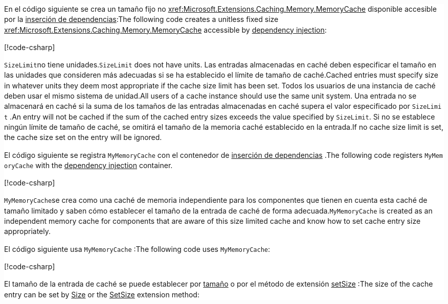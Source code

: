 <span data-ttu-id="0d45e-320">En el código siguiente se crea un tamaño fijo no <xref:Microsoft.Extensions.Caching.Memory.MemoryCache> disponible accesible por la [inserción de dependencias](xref:fundamentals/dependency-injection):</span><span class="sxs-lookup"><span data-stu-id="0d45e-320">The following code creates a unitless fixed size <xref:Microsoft.Extensions.Caching.Memory.MemoryCache> accessible by [dependency injection](xref:fundamentals/dependency-injection):</span></span>

[!code-csharp[](memory/sample/RPcache/Services/MyMemoryCache.cs?name=snippet)]

<span data-ttu-id="0d45e-321">`SizeLimit`no tiene unidades.</span><span class="sxs-lookup"><span data-stu-id="0d45e-321">`SizeLimit` does not have units.</span></span> <span data-ttu-id="0d45e-322">Las entradas almacenadas en caché deben especificar el tamaño en las unidades que consideren más adecuadas si se ha establecido el límite de tamaño de caché.</span><span class="sxs-lookup"><span data-stu-id="0d45e-322">Cached entries must specify size in whatever units they deem most appropriate if the cache size limit has been set.</span></span> <span data-ttu-id="0d45e-323">Todos los usuarios de una instancia de caché deben usar el mismo sistema de unidad.</span><span class="sxs-lookup"><span data-stu-id="0d45e-323">All users of a cache instance should use the same unit system.</span></span> <span data-ttu-id="0d45e-324">Una entrada no se almacenará en caché si la suma de los tamaños de las entradas almacenadas en caché supera el valor especificado por `SizeLimit` .</span><span class="sxs-lookup"><span data-stu-id="0d45e-324">An entry will not be cached if the sum of the cached entry sizes exceeds the value specified by `SizeLimit`.</span></span> <span data-ttu-id="0d45e-325">Si no se establece ningún límite de tamaño de caché, se omitirá el tamaño de la memoria caché establecido en la entrada.</span><span class="sxs-lookup"><span data-stu-id="0d45e-325">If no cache size limit is set, the cache size set on the entry will be ignored.</span></span>

<span data-ttu-id="0d45e-326">El código siguiente se registra `MyMemoryCache` con el contenedor de [inserción de dependencias](xref:fundamentals/dependency-injection) .</span><span class="sxs-lookup"><span data-stu-id="0d45e-326">The following code registers `MyMemoryCache` with the [dependency injection](xref:fundamentals/dependency-injection) container.</span></span>

[!code-csharp[](memory/sample/RPcache/Startup.cs?name=snippet&highlight=5)]

<span data-ttu-id="0d45e-327">`MyMemoryCache`se crea como una caché de memoria independiente para los componentes que tienen en cuenta esta caché de tamaño limitado y saben cómo establecer el tamaño de la entrada de caché de forma adecuada.</span><span class="sxs-lookup"><span data-stu-id="0d45e-327">`MyMemoryCache` is created as an independent memory cache for components that are aware of this size limited cache and know how to set cache entry size appropriately.</span></span>

<span data-ttu-id="0d45e-328">El código siguiente usa `MyMemoryCache` :</span><span class="sxs-lookup"><span data-stu-id="0d45e-328">The following code uses `MyMemoryCache`:</span></span>

[!code-csharp[](memory/sample/RPcache/Pages/About.cshtml.cs?name=snippet)]

<span data-ttu-id="0d45e-329">El tamaño de la entrada de caché se puede establecer por [tamaño](/dotnet/api/microsoft.extensions.caching.memory.memorycacheentryoptions.size?view=aspnetcore-2.1#Microsoft_Extensions_Caching_Memory_MemoryCacheEntryOptions_Size) o por el método de extensión [setSize](/dotnet/api/microsoft.extensions.caching.memory.memorycacheentryextensions.setsize?view=aspnetcore-2.0#Microsoft_Extensions_Caching_Memory_MemoryCacheEntryExtensions_SetSize_Microsoft_Extensions_Caching_Memory_MemoryCacheEntryOptions_System_Int64_) :</span><span class="sxs-lookup"><span data-stu-id="0d45e-329">The size of the cache entry can be set by [Size](/dotnet/api/microsoft.extensions.caching.memory.memorycacheentryoptions.size?view=aspnetcore-2.1#Microsoft_Extensions_Caching_Memory_MemoryCacheEntryOptions_Size) or the [SetSize](/dotnet/api/microsoft.extensions.caching.memory.memorycacheentryextensions.setsize?view=aspnetcore-2.0#Microsoft_Extensions_Caching_Memory_MemoryCacheEntryExtensions_SetSize_Microsoft_Extensions_Caching_Memory_MemoryCacheEntryOptions_System_Int64_) extension method:</span></span>
